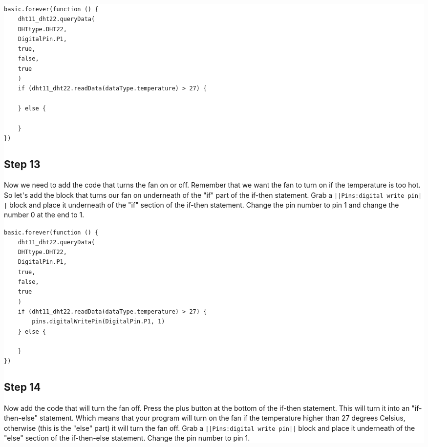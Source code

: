 ``` blocks 
basic.forever(function () {
    dht11_dht22.queryData(
    DHTtype.DHT22,
    DigitalPin.P1,
    true,
    false,
    true
    )
    if (dht11_dht22.readData(dataType.temperature) > 27) {
    	
    } else {
    	
    }
})
```


## Step 13 
Now we need to add the code that turns the fan on or off. Remember that we want the fan to turn on if the temperature is too hot.
So let's add the block that turns our fan on underneath of the "if" part of the if-then statement. 
Grab a ``||Pins:digital write pin||`` block and place it underneath of the "if" section of the if-then statement. 
Change the pin number to pin 1 and change the number 0 at the end to 1. 

``` blocks
basic.forever(function () {
    dht11_dht22.queryData(
    DHTtype.DHT22,
    DigitalPin.P1,
    true,
    false,
    true
    )
    if (dht11_dht22.readData(dataType.temperature) > 27) {
        pins.digitalWritePin(DigitalPin.P1, 1)
    } else {
    	
    }
})
``` 
## Step 14
Now add the code that will turn the fan off. Press the plus button at the bottom of the if-then statement.
This will turn it into an "if-then-else" statement. 
Which means that your program will turn on the fan if the temperature higher than 27 degrees Celsius, otherwise (this is the "else" part) it will turn the fan off. 
Grab a ``||Pins:digital write pin||`` block and place it underneath of the "else" section of the if-then-else statement. 
Change the pin number to pin 1.  
